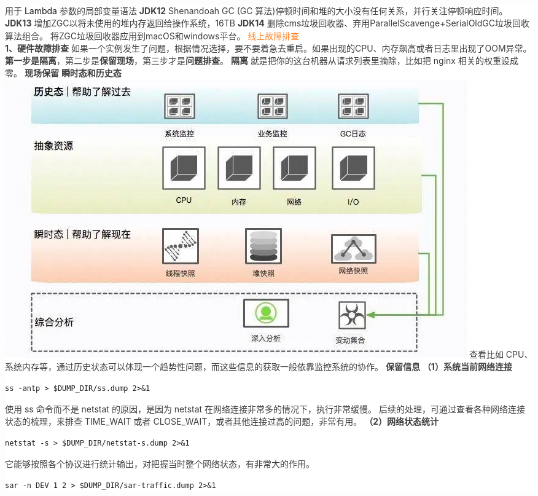 <font style="color:rgb(62, 62, 62);">用于</font><font style="color:rgb(62, 62, 62);"> </font>Lambda<font style="color:rgb(62, 62, 62);"> </font><font style="color:rgb(62, 62, 62);">参数的局部变量语法</font>
**<font style="color:rgb(62, 62, 62);">JDK12</font>**
<font style="color:rgb(62, 62, 62);">Shenandoah GC (GC 算法)停顿时间和堆的大小没有任何关系，并行关注停顿响应时间。</font>
**<font style="color:rgb(62, 62, 62);">JDK13</font>**
<font style="color:rgb(62, 62, 62);">增加ZGC以将未使用的堆内存返回给操作系统，16TB</font>
**<font style="color:rgb(62, 62, 62);">JDK14</font>**
<font style="color:rgb(62, 62, 62);">删除cms垃圾回收器、弃用ParallelScavenge+SerialOldGC垃圾回收算法组合。</font>
<font style="color:rgb(62, 62, 62);">将ZGC垃圾回收器应用到macOS和windows平台。</font>
<font style="color:rgb(255, 129, 36);">线上故障排查</font>
<font style="color:rgb(62, 62, 62);">  
</font>
**<font style="color:rgb(62, 62, 62);">1、硬件故障排查</font>**
<font style="color:rgb(62, 62, 62);">如果一个实例发生了问题，根据情况选择，要不要着急去重启。如果出现的CPU、内存飙高或者日志里出现了OOM异常。</font>
**<font style="color:rgb(62, 62, 62);">第一步是隔离</font>**<font style="color:rgb(62, 62, 62);">，第二步是</font>**<font style="color:rgb(62, 62, 62);">保留现场</font>**<font style="color:rgb(62, 62, 62);">，第三步才是</font>**<font style="color:rgb(62, 62, 62);">问题排查</font>**<font style="color:rgb(62, 62, 62);">。</font>
**<font style="color:rgb(62, 62, 62);">隔离</font>**
<font style="color:rgb(62, 62, 62);">就是把你的这台机器从请求列表里摘除，比如把 nginx 相关的权重设成零。</font>
**<font style="color:rgb(62, 62, 62);">现场保留</font>**
**<font style="color:rgb(62, 62, 62);">瞬时态和历史态</font>**
![1714392430282-bdfc1db4-cd01-45f2-ae97-3a4746c1e1ec.png](./img/PFRA1zB7Hgo9ZvEG/1714392430282-bdfc1db4-cd01-45f2-ae97-3a4746c1e1ec-511829.png)
<font style="color:rgb(62, 62, 62);">查看比如 CPU、系统内存等，通过历史状态可以体现一个趋势性问题，而这些信息的获取一般依靠监控系统的协作。 </font>
**<font style="color:rgb(62, 62, 62);">保留信息</font>**
**<font style="color:rgb(62, 62, 62);">（1）系统当前网络连接</font>**
```plain
ss -antp > $DUMP_DIR/ss.dump 2>&1
```
<font style="color:rgb(62, 62, 62);">使用 ss 命令而不是 netstat 的原因，是因为 netstat 在网络连接非常多的情况下，执行非常缓慢。</font>
<font style="color:rgb(62, 62, 62);">后续的处理，可通过查看各种网络连接状态的梳理，来排查 TIME_WAIT 或者 CLOSE_WAIT，或者其他连接过高的问题，非常有用。</font>
**<font style="color:rgb(62, 62, 62);">（2）网络状态统计</font>**
```plain
netstat -s > $DUMP_DIR/netstat-s.dump 2>&1
```
<font style="color:rgb(62, 62, 62);">它能够按照各个协议进行统计输出，对把握当时整个网络状态，有非常大的作用。</font>
```plain
sar -n DEV 1 2 > $DUMP_DIR/sar-traffic.dump 2>&1
```